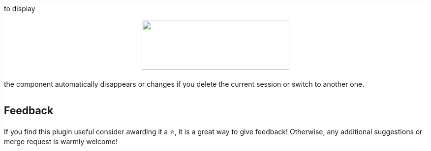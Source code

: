 
to display

<p align="center">
  <img width="300" height="100" src="https://user-images.githubusercontent.com/15387611/211811964-037c6233-21d6-4ee1-815c-6da068dd3595.png">
</p>

the component automatically disappears or changes if you delete the current session or switch to another one.

## Feedback

If you find this plugin useful consider awarding it a ⭐, it is a great way to give feedback! Otherwise, any additional suggestions or merge request is warmly welcome!

